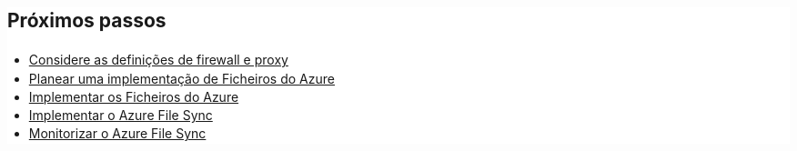 ## <a name="next-steps"></a>Próximos passos
* [Considere as definições de firewall e proxy](storage-sync-files-firewall-and-proxy.md)
* [Planear uma implementação de Ficheiros do Azure](storage-files-planning.md)
* [Implementar os Ficheiros do Azure](storage-files-deployment-guide.md)
* [Implementar o Azure File Sync](storage-sync-files-deployment-guide.md)
* [Monitorizar o Azure File Sync](storage-sync-files-monitoring.md)
